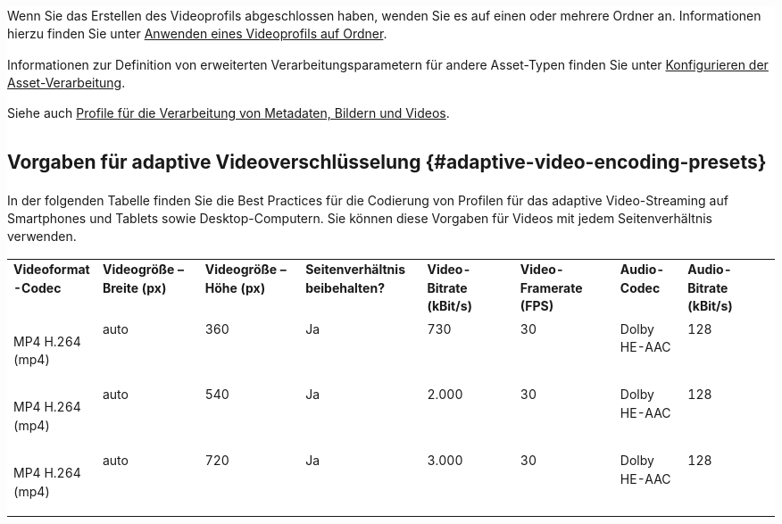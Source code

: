 Wenn Sie das Erstellen des Videoprofils abgeschlossen haben, wenden Sie es auf einen oder mehrere Ordner an. Informationen hierzu finden Sie unter [Anwenden eines Videoprofils auf Ordner](#applying-a-video-profile-to-folders).

Informationen zur Definition von erweiterten Verarbeitungsparametern für andere Asset-Typen finden Sie unter [Konfigurieren der Asset-Verarbeitung](/help/assets/dynamic-media/config-dm.md#configuring-asset-processing).

Siehe auch [Profile für die Verarbeitung von Metadaten, Bildern und Videos](/help/assets/dynamic-media/about-image-video-profiles.md).

## Vorgaben für adaptive Videoverschlüsselung {#adaptive-video-encoding-presets}

In der folgenden Tabelle finden Sie die Best Practices für die Codierung von Profilen für das adaptive Video-Streaming auf Smartphones und Tablets sowie Desktop-Computern. Sie können diese Vorgaben für Videos mit jedem Seitenverhältnis verwenden.

<table>
 <tbody>
  <tr>
   <td><strong>Videoformat-Codec</strong></td>
   <td><strong>Videogröße – Breite (px)</strong></td>
   <td><strong>Videogröße – Höhe (px)</strong></td>
   <td><strong>Seitenverhältnis beibehalten?</strong></td>
   <td><strong>Video-Bitrate (kBit/s)</strong></td>
   <td><strong>Video-Framerate (FPS)</strong></td>
   <td><strong>Audio-Codec</strong></td>
   <td><strong>Audio-Bitrate (kBit/s)</strong></td>
  </tr>
  <tr>
   <td><p>MP4 H.264 (mp4)</p> </td>
   <td>auto</td>
   <td>360</td>
   <td>Ja</td>
   <td>730</td>
   <td>30</td>
   <td>Dolby HE-AAC</td>
   <td>128</td>
  </tr>
  <tr>
   <td><p>MP4 H.264 (mp4)</p> </td>
   <td>auto</td>
   <td>540</td>
   <td>Ja</td>
   <td>2.000<br /> </td>
   <td>30</td>
   <td>Dolby HE-AAC</td>
   <td>128</td>
  </tr>
  <tr>
   <td><p>MP4 H.264 (mp4)</p> </td>
   <td>auto</td>
   <td>720<br /> </td>
   <td>Ja</td>
   <td>3.000<br /> </td>
   <td>30</td>
   <td>Dolby HE-AAC</td>
   <td>128</td>
  </tr>
 </tbody>
</table>
